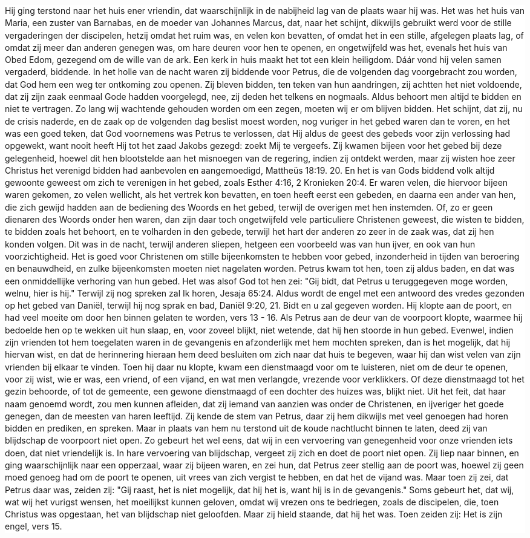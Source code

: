 Hij ging terstond naar het huis ener vriendin, dat waarschijnlijk in de nabijheid lag van de plaats waar hij was. Het was het huis van Maria, een zuster van Barnabas, en de moeder van Johannes Marcus, dat, naar het schijnt, dikwijls gebruikt werd voor de stille vergaderingen der discipelen, hetzij omdat het ruim was, en velen kon bevatten, of omdat het in een stille, afgelegen plaats lag, of omdat zij meer dan anderen genegen was, om hare deuren voor hen te openen, en ongetwijfeld was het, evenals het huis van Obed Edom, gezegend om de wille van de ark. Een kerk in huis maakt het tot een klein heiligdom. Dáár vond hij velen samen vergaderd, biddende. In het holle van de nacht waren zij biddende voor Petrus, die de volgenden dag voorgebracht zou worden, dat God hem een weg ter ontkoming zou openen. Zij bleven bidden, ten teken van hun aandringen, zij achtten het niet voldoende, dat zij zijn zaak eenmaal Gode hadden voorgelegd, nee, zij deden het telkens en nogmaals. Aldus behoort men altijd te bidden en niet te vertragen. Zo lang wij wachtende gehouden worden om een zegen, moeten wij er om blijven bidden. Het schijnt, dat zij, nu de crisis naderde, en de zaak op de volgenden dag beslist moest worden, nog vuriger in het gebed waren dan te voren, en het was een goed teken, dat God voornemens was Petrus te verlossen, dat Hij aldus de geest des gebeds voor zijn verlossing had opgewekt, want nooit heeft Hij tot het zaad Jakobs gezegd: zoekt Mij te vergeefs. Zij kwamen bijeen voor het gebed bij deze gelegenheid, hoewel dit hen blootstelde aan het misnoegen van de regering, indien zij ontdekt werden, maar zij wisten hoe zeer Christus het verenigd bidden had aanbevolen en aangemoedigd, Mattheüs 18:19. 20. En het is van Gods biddend volk altijd gewoonte geweest om zich te verenigen in het gebed, zoals Esther 4:16, 2 Kronieken 20:4. Er waren velen, die hiervoor bijeen waren gekomen, zo velen wellicht, als het vertrek kon bevatten, en toen heeft eerst een gebeden, en daarna een ander van hen, die zich gewijd hadden aan de bediening des Woords en het gebed, terwijl de overigen met hen instemden. Of, zo er geen dienaren des Woords onder hen waren, dan zijn daar toch ongetwijfeld vele particuliere Christenen geweest, die wisten te bidden, te bidden zoals het behoort, en te volharden in den gebede, terwijl het hart der anderen zo zeer in de zaak was, dat zij hen konden volgen. 
Dit was in de nacht, terwijl anderen sliepen, hetgeen een voorbeeld was van hun ijver, en ook van hun voorzichtigheid. Het is goed voor Christenen om stille bijeenkomsten te hebben voor gebed, inzonderheid in tijden van beroering en benauwdheid, en zulke bijeenkomsten moeten niet nagelaten worden. Petrus kwam tot hen, toen zij aldus baden, en dat was een onmiddellijke verhoring van hun gebed. Het was alsof God tot hen zei: "Gij bidt, dat Petrus u teruggegeven moge worden, welnu, hier is hij." Terwijl zij nog spreken zal Ik horen, Jesaja 65:24. Aldus wordt de engel met een antwoord des vredes gezonden op het gebed van Daniël, terwijl hij nog sprak en bad, Daniël 9:20, 21. Bidt en u zal gegeven worden. Hij klopte aan de poort, en had veel moeite om door hen binnen gelaten te worden, vers 13 - 16.
 Als Petrus aan de deur van de voorpoort klopte, waarmee hij bedoelde hen op te wekken uit hun slaap, en, voor zoveel blijkt, niet wetende, dat hij hen stoorde in hun gebed. Evenwel, indien zijn vrienden tot hem toegelaten waren in de gevangenis en afzonderlijk met hem mochten spreken, dan is het mogelijk, dat hij hiervan wist, en dat de herinnering hieraan hem deed besluiten om zich naar dat huis te begeven, waar hij dan wist velen van zijn vrienden bij elkaar te vinden. Toen hij daar nu klopte, kwam een dienstmaagd voor om te luisteren, niet om de deur te openen, voor zij wist, wie er was, een vriend, of een vijand, en wat men verlangde, vrezende voor verklikkers. Of deze dienstmaagd tot het gezin behoorde, of tot de gemeente, een gewone dienstmaagd of een dochter des huizes was, blijkt niet. 
Uit het feit, dat haar naam genoemd wordt, zou men kunnen afleiden, dat zij iemand van aanzien was onder de Christenen, en ijveriger het goede genegen, dan de meesten van haren leeftijd. Zij kende de stem van Petrus, daar zij hem dikwijls met veel genoegen had horen bidden en prediken, en spreken. Maar in plaats van hem nu terstond uit de koude nachtlucht binnen te laten, deed zij van blijdschap de voorpoort niet open. 
Zo gebeurt het wel eens, dat wij in een vervoering van genegenheid voor onze vrienden iets doen, dat niet vriendelijk is. In hare vervoering van blijdschap, vergeet zij zich en doet de poort niet open. Zij liep naar binnen, en ging waarschijnlijk naar een opperzaal, waar zij bijeen waren, en zei hun, dat Petrus zeer stellig aan de poort was, hoewel zij geen moed genoeg had om de poort te openen, uit vrees van zich vergist te hebben, en dat het de vijand was. Maar toen zij zei, dat Petrus daar was, zeiden zij: "Gij raast, het is niet mogelijk, dat hij het is, want hij is in de gevangenis." Soms gebeurt het, dat wij, wat wij het vurigst wensen, het moeilijkst kunnen geloven, omdat wij vrezen ons te bedriegen, zoals de discipelen, die, toen Christus was opgestaan, het van blijdschap niet geloofden. Maar zij hield staande, dat hij het was. Toen zeiden zij: Het is zijn engel, vers 15.
